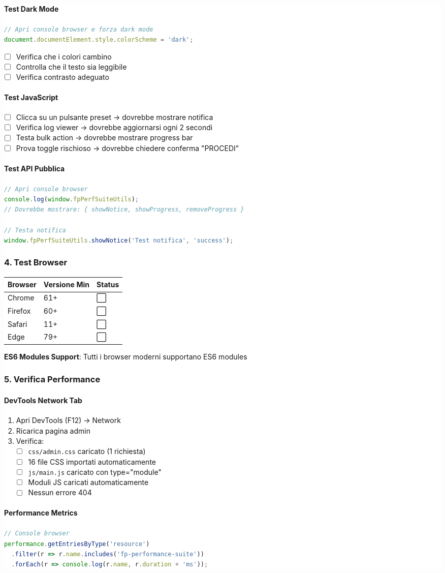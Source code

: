 #### Test Dark Mode
```javascript
// Apri console browser e forza dark mode
document.documentElement.style.colorScheme = 'dark';
```
- [ ] Verifica che i colori cambino
- [ ] Controlla che il testo sia leggibile
- [ ] Verifica contrasto adeguato

#### Test JavaScript
- [ ] Clicca su un pulsante preset → dovrebbe mostrare notifica
- [ ] Verifica log viewer → dovrebbe aggiornarsi ogni 2 secondi
- [ ] Testa bulk action → dovrebbe mostrare progress bar
- [ ] Prova toggle rischioso → dovrebbe chiedere conferma "PROCEDI"

#### Test API Pubblica
```javascript
// Apri console browser
console.log(window.fpPerfSuiteUtils);
// Dovrebbe mostrare: { showNotice, showProgress, removeProgress }

// Testa notifica
window.fpPerfSuiteUtils.showNotice('Test notifica', 'success');
```

### 4. Test Browser

| Browser | Versione Min | Status |
|---------|--------------|--------|
| Chrome | 61+ | ⬜ |
| Firefox | 60+ | ⬜ |
| Safari | 11+ | ⬜ |
| Edge | 79+ | ⬜ |

**ES6 Modules Support**: Tutti i browser moderni supportano ES6 modules

### 5. Verifica Performance

#### DevTools Network Tab
1. Apri DevTools (F12) → Network
2. Ricarica pagina admin
3. Verifica:
   - [ ] `css/admin.css` caricato (1 richiesta)
   - [ ] 16 file CSS importati automaticamente
   - [ ] `js/main.js` caricato con type="module"
   - [ ] Moduli JS caricati automaticamente
   - [ ] Nessun errore 404

#### Performance Metrics
```javascript
// Console browser
performance.getEntriesByType('resource')
  .filter(r => r.name.includes('fp-performance-suite'))
  .forEach(r => console.log(r.name, r.duration + 'ms'));
```
